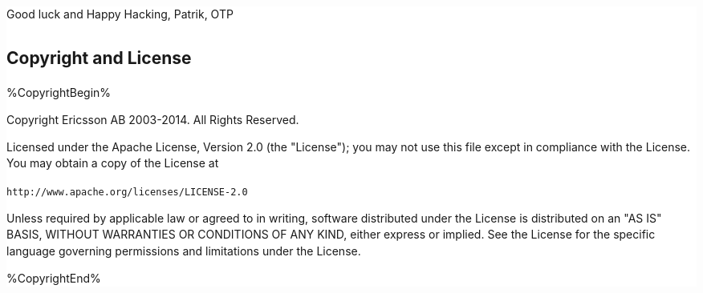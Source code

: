 Good luck and Happy Hacking,
Patrik, OTP

Copyright and License
---------------------

%CopyrightBegin%

Copyright Ericsson AB 2003-2014. All Rights Reserved.

Licensed under the Apache License, Version 2.0 (the "License");
you may not use this file except in compliance with the License.
You may obtain a copy of the License at
 
    http://www.apache.org/licenses/LICENSE-2.0

Unless required by applicable law or agreed to in writing, software
distributed under the License is distributed on an "AS IS" BASIS,
WITHOUT WARRANTIES OR CONDITIONS OF ANY KIND, either express or implied.
See the License for the specific language governing permissions and
limitations under the License.

%CopyrightEnd%


   [1]: http://www.erlang.org/faq.html "mailing lists"

   [?TOC]: true
